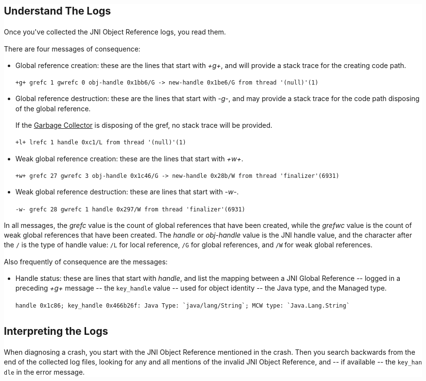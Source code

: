 ## Understand The Logs

Once you've collected the JNI Object Reference logs, you read them.

There are four messages of consequence:

  * Global reference creation: these are the lines that start with *+g+*,
    and will provide a stack trace for the creating code path.

    ```
    +g+ grefc 1 gwrefc 0 obj-handle 0x1bb6/G -> new-handle 0x1be6/G from thread '(null)'(1)
    ```

  * Global reference destruction: these are the lines that start with *-g-*,
    and may provide a stack trace for the code path disposing of the global reference.

    If the [Garbage Collector](https://docs.microsoft.com/xamarin/android/internals/garbage-collection)
	is disposing of the gref, no stack trace will be provided.

    ```
    +l+ lrefc 1 handle 0xc1/L from thread '(null)'(1)
    ```

  * Weak global reference creation: these are the lines that start with *+w+*.

    ```
    +w+ grefc 27 gwrefc 3 obj-handle 0x1c46/G -> new-handle 0x28b/W from thread 'finalizer'(6931)
    ```

  * Weak global reference destruction: these are lines that start with *-w-*.

    ```
    -w- grefc 28 gwrefc 1 handle 0x297/W from thread 'finalizer'(6931)
    ```

In all messages, the *grefc* value is the count of global references that have been created,
while the *grefwc* value is the count of weak global references that have been created.
The *handle* or *obj-handle* value is the JNI handle value, and the character after the `/` is
the type of handle value: `/L` for local reference, `/G` for global references, and `/W` for weak global references.

Also frequently of consequence are the messages:

  * Handle status: these are lines that start with *handle*, and list the mapping between
    a JNI Global Reference -- logged in a preceding *+g+* message --
    the `key_handle` value -- used for object identity -- the Java type, and the Managed type.

    ```
    handle 0x1c86; key_handle 0x466b26f: Java Type: `java/lang/String`; MCW type: `Java.Lang.String`
    ```

<a name="read-logs"></a>

## Interpreting the Logs

When diagnosing a crash, you start with the JNI Object Reference mentioned in the crash.
Then you search backwards from the end of the collected log files, looking for any and all mentions of the
invalid JNI Object Reference, and -- if available -- the `key_handle` in the error message.
